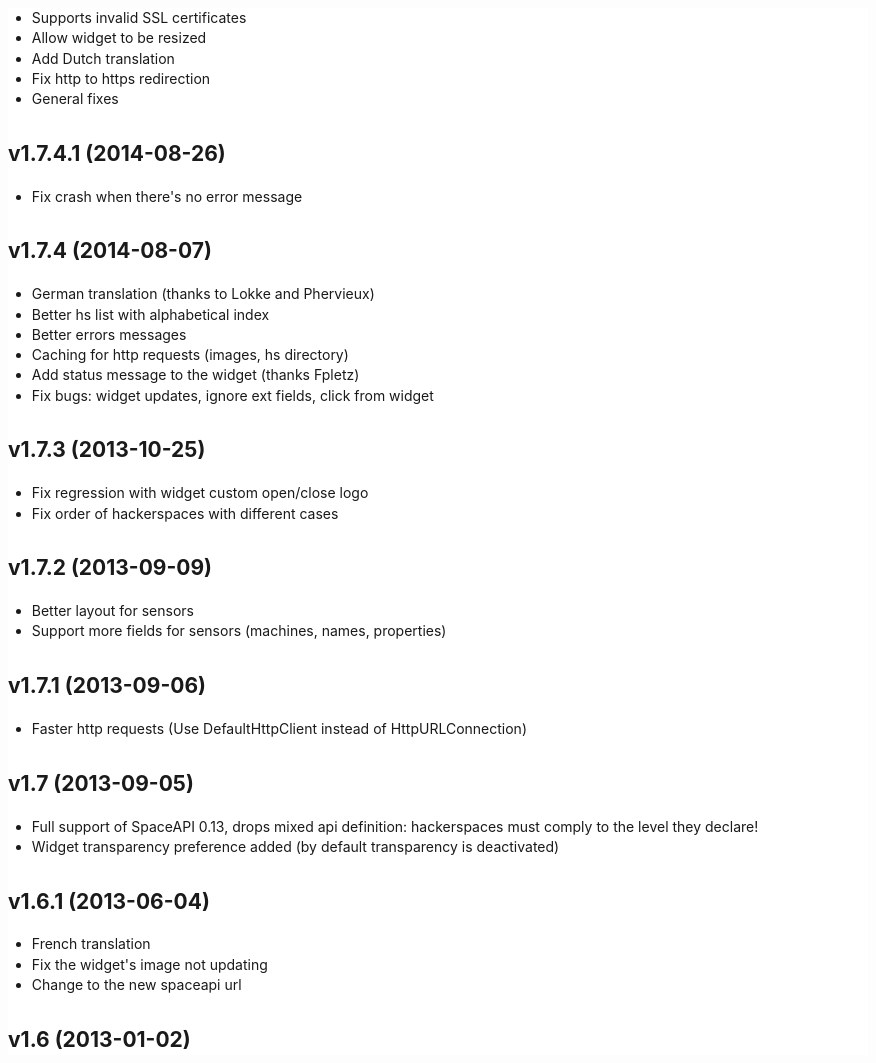 - Supports invalid SSL certificates
- Allow widget to be resized
- Add Dutch translation
- Fix http to https redirection
- General fixes


## v1.7.4.1 (2014-08-26)

- Fix crash when there's no error message


## v1.7.4 (2014-08-07)

- German translation (thanks to Lokke and Phervieux)
- Better hs list with alphabetical index
- Better errors messages
- Caching for http requests (images, hs directory)
- Add status message to the widget (thanks Fpletz)
- Fix bugs: widget updates, ignore ext fields, click from widget


## v1.7.3 (2013-10-25)

- Fix regression with widget custom open/close logo
- Fix order of hackerspaces with different cases


## v1.7.2 (2013-09-09)

- Better layout for sensors
- Support more fields for sensors (machines, names, properties)


## v1.7.1 (2013-09-06)

- Faster http requests (Use DefaultHttpClient instead of HttpURLConnection)


## v1.7 (2013-09-05)

- Full support of SpaceAPI 0.13, drops mixed api definition: hackerspaces must comply to the level they declare!
- Widget transparency preference added (by default transparency is deactivated)


## v1.6.1 (2013-06-04)

- French translation
- Fix the widget's image not updating
- Change to the new spaceapi url


## v1.6 (2013-01-02)
